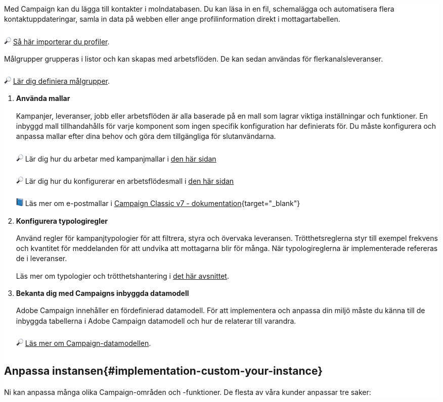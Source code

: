    Med Campaign kan du lägga till kontakter i molndatabasen. Du kan läsa in en fil, schemalägga och automatisera flera kontaktuppdateringar, samla in data på webben eller ange profilinformation direkt i mottagartabellen.

   ![](../assets/do-not-localize/glass.png) [Så här importerar du profiler](import.md).

   Målgrupper grupperas i listor och kan skapas med arbetsflöden. De kan sedan användas för flerkanalsleveranser.

   ![](../assets/do-not-localize/glass.png) [Lär dig definiera målgrupper](audiences.md).

1. **Använda mallar**

   Kampanjer, leveranser, jobb eller arbetsflöden är alla baserade på en mall som lagrar viktiga inställningar och funktioner. En inbyggd mall tillhandahålls för varje komponent som ingen specifik konfiguration har definierats för. Du måste konfigurera och anpassa mallar efter dina behov och göra dem tillgängliga för slutanvändarna.


   ![](../assets/do-not-localize/glass.png) Lär dig hur du arbetar med kampanjmallar i [den här sidan](https://experienceleague.adobe.com/docs/campaign/automation/campaign-orchestration/marketing-campaign-templates.html)

   ![](../assets/do-not-localize/glass.png) Lär dig hur du konfigurerar en arbetsflödesmall i [den här sidan](https://experienceleague.adobe.com/docs/campaign/automation/workflows/introduction/build-a-workflow.html)

   ![](../assets/do-not-localize/book.png) Läs mer om e-postmallar i [Campaign Classic v7 - dokumentation](https://experienceleague.adobe.com/docs/campaign-classic/using/sending-messages/using-delivery-templates/about-templates.html){target="_blank"}


1. **Konfigurera typologiregler**

   Använd regler för kampanjtypologier för att filtrera, styra och övervaka leveransen. Trötthetsreglerna styr till exempel frekvens och kvantitet för meddelanden för att undvika att mottagarna blir för många. När typologireglerna är implementerade refereras de i leveranser.

   Läs mer om typologier och trötthetshantering i [det här avsnittet](https://experienceleague.adobe.com/docs/campaign/automation/campaign-optimization/campaign-typologies.html).

1. **Bekanta dig med Campaigns inbyggda datamodell**

   Adobe Campaign innehåller en fördefinierad datamodell. För att implementera och anpassa din miljö måste du känna till de inbyggda tabellerna i Adobe Campaign datamodell och hur de relaterar till varandra.

   ![](../assets/do-not-localize/glass.png) [Läs mer om Campaign-datamodellen](../dev/datamodel.md).

## Anpassa instansen{#implementation-custom-your-instance}

Ni kan anpassa många olika Campaign-områden och -funktioner. De flesta av våra kunder anpassar tre saker:
